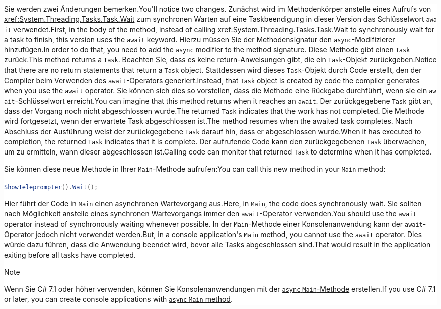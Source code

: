 <span data-ttu-id="e9bca-204">Sie werden zwei Änderungen bemerken.</span><span class="sxs-lookup"><span data-stu-id="e9bca-204">You'll notice two changes.</span></span> <span data-ttu-id="e9bca-205">Zunächst wird im Methodenkörper anstelle eines Aufrufs von <xref:System.Threading.Tasks.Task.Wait> zum synchronen Warten auf eine Taskbeendigung in dieser Version das Schlüsselwort `await` verwendet.</span><span class="sxs-lookup"><span data-stu-id="e9bca-205">First, in the body of the method, instead of calling <xref:System.Threading.Tasks.Task.Wait> to synchronously wait for a task to finish, this version uses the `await` keyword.</span></span> <span data-ttu-id="e9bca-206">Hierzu müssen Sie der Methodensignatur den `async`-Modifizierer hinzufügen.</span><span class="sxs-lookup"><span data-stu-id="e9bca-206">In order to do that, you need to add the `async` modifier to the method signature.</span></span> <span data-ttu-id="e9bca-207">Diese Methode gibt einen `Task` zurück.</span><span class="sxs-lookup"><span data-stu-id="e9bca-207">This method returns a `Task`.</span></span> <span data-ttu-id="e9bca-208">Beachten Sie, dass es keine return-Anweisungen gibt, die ein `Task`-Objekt zurückgeben.</span><span class="sxs-lookup"><span data-stu-id="e9bca-208">Notice that there are no return statements that return a `Task` object.</span></span> <span data-ttu-id="e9bca-209">Stattdessen wird dieses `Task`-Objekt durch Code erstellt, den der Compiler beim Verwenden des `await`-Operators generiert.</span><span class="sxs-lookup"><span data-stu-id="e9bca-209">Instead, that `Task` object is created by code the compiler generates when you use the `await` operator.</span></span> <span data-ttu-id="e9bca-210">Sie können sich dies so vorstellen, dass die Methode eine Rückgabe durchführt, wenn sie ein `await`-Schlüsselwort erreicht.</span><span class="sxs-lookup"><span data-stu-id="e9bca-210">You can imagine that this method returns when it reaches an `await`.</span></span> <span data-ttu-id="e9bca-211">Der zurückgegebene `Task` gibt an, dass der Vorgang noch nicht abgeschlossen wurde.</span><span class="sxs-lookup"><span data-stu-id="e9bca-211">The returned `Task` indicates that the work has not completed.</span></span> <span data-ttu-id="e9bca-212">Die Methode wird fortgesetzt, wenn der erwartete Task abgeschlossen ist.</span><span class="sxs-lookup"><span data-stu-id="e9bca-212">The method resumes when the awaited task completes.</span></span> <span data-ttu-id="e9bca-213">Nach Abschluss der Ausführung weist der zurückgegebene `Task` darauf hin, dass er abgeschlossen wurde.</span><span class="sxs-lookup"><span data-stu-id="e9bca-213">When it has executed to completion, the returned `Task` indicates that it is complete.</span></span>
<span data-ttu-id="e9bca-214">Der aufrufende Code kann den zurückgegebenen `Task` überwachen, um zu ermitteln, wann dieser abgeschlossen ist.</span><span class="sxs-lookup"><span data-stu-id="e9bca-214">Calling code can monitor that returned `Task` to determine when it has completed.</span></span>

<span data-ttu-id="e9bca-215">Sie können diese neue Methode in Ihrer `Main`-Methode aufrufen:</span><span class="sxs-lookup"><span data-stu-id="e9bca-215">You can call this new method in your `Main` method:</span></span>

```csharp
ShowTeleprompter().Wait();
```

<span data-ttu-id="e9bca-216">Hier führt der Code in `Main` einen asynchronen Wartevorgang aus.</span><span class="sxs-lookup"><span data-stu-id="e9bca-216">Here, in `Main`, the code does synchronously wait.</span></span> <span data-ttu-id="e9bca-217">Sie sollten nach Möglichkeit anstelle eines synchronen Wartevorgangs immer den `await`-Operator verwenden.</span><span class="sxs-lookup"><span data-stu-id="e9bca-217">You should use the `await` operator instead of synchronously waiting whenever possible.</span></span> <span data-ttu-id="e9bca-218">In der `Main`-Methode einer Konsolenanwendung kann der `await`-Operator jedoch nicht verwendet werden.</span><span class="sxs-lookup"><span data-stu-id="e9bca-218">But, in a console application's `Main` method, you cannot use the `await` operator.</span></span> <span data-ttu-id="e9bca-219">Dies würde dazu führen, dass die Anwendung beendet wird, bevor alle Tasks abgeschlossen sind.</span><span class="sxs-lookup"><span data-stu-id="e9bca-219">That would result in the application exiting before all tasks have completed.</span></span>

> [!NOTE]
> <span data-ttu-id="e9bca-220">Wenn Sie C# 7.1 oder höher verwenden, können Sie Konsolenanwendungen mit der [`async` `Main`-Methode](../whats-new/csharp-7-1.md#async-main) erstellen.</span><span class="sxs-lookup"><span data-stu-id="e9bca-220">If you use C# 7.1 or later, you can create console applications with [`async` `Main` method](../whats-new/csharp-7-1.md#async-main).</span></span>
